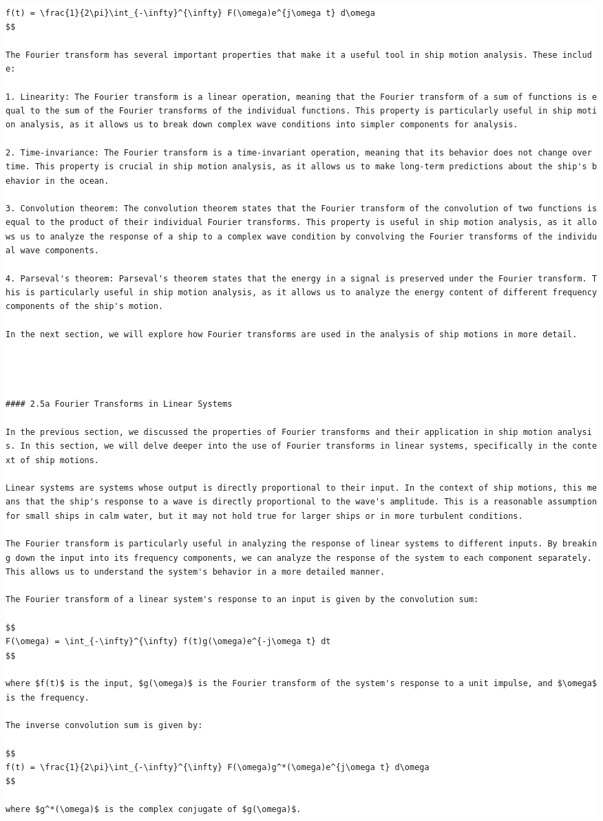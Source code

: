 ```
f(t) = \frac{1}{2\pi}\int_{-\infty}^{\infty} F(\omega)e^{j\omega t} d\omega
$$

The Fourier transform has several important properties that make it a useful tool in ship motion analysis. These include:

1. Linearity: The Fourier transform is a linear operation, meaning that the Fourier transform of a sum of functions is equal to the sum of the Fourier transforms of the individual functions. This property is particularly useful in ship motion analysis, as it allows us to break down complex wave conditions into simpler components for analysis.

2. Time-invariance: The Fourier transform is a time-invariant operation, meaning that its behavior does not change over time. This property is crucial in ship motion analysis, as it allows us to make long-term predictions about the ship's behavior in the ocean.

3. Convolution theorem: The convolution theorem states that the Fourier transform of the convolution of two functions is equal to the product of their individual Fourier transforms. This property is useful in ship motion analysis, as it allows us to analyze the response of a ship to a complex wave condition by convolving the Fourier transforms of the individual wave components.

4. Parseval's theorem: Parseval's theorem states that the energy in a signal is preserved under the Fourier transform. This is particularly useful in ship motion analysis, as it allows us to analyze the energy content of different frequency components of the ship's motion.

In the next section, we will explore how Fourier transforms are used in the analysis of ship motions in more detail.




#### 2.5a Fourier Transforms in Linear Systems

In the previous section, we discussed the properties of Fourier transforms and their application in ship motion analysis. In this section, we will delve deeper into the use of Fourier transforms in linear systems, specifically in the context of ship motions.

Linear systems are systems whose output is directly proportional to their input. In the context of ship motions, this means that the ship's response to a wave is directly proportional to the wave's amplitude. This is a reasonable assumption for small ships in calm water, but it may not hold true for larger ships or in more turbulent conditions.

The Fourier transform is particularly useful in analyzing the response of linear systems to different inputs. By breaking down the input into its frequency components, we can analyze the response of the system to each component separately. This allows us to understand the system's behavior in a more detailed manner.

The Fourier transform of a linear system's response to an input is given by the convolution sum:

$$
F(\omega) = \int_{-\infty}^{\infty} f(t)g(\omega)e^{-j\omega t} dt
$$

where $f(t)$ is the input, $g(\omega)$ is the Fourier transform of the system's response to a unit impulse, and $\omega$ is the frequency.

The inverse convolution sum is given by:

$$
f(t) = \frac{1}{2\pi}\int_{-\infty}^{\infty} F(\omega)g^*(\omega)e^{j\omega t} d\omega
$$

where $g^*(\omega)$ is the complex conjugate of $g(\omega)$.

```